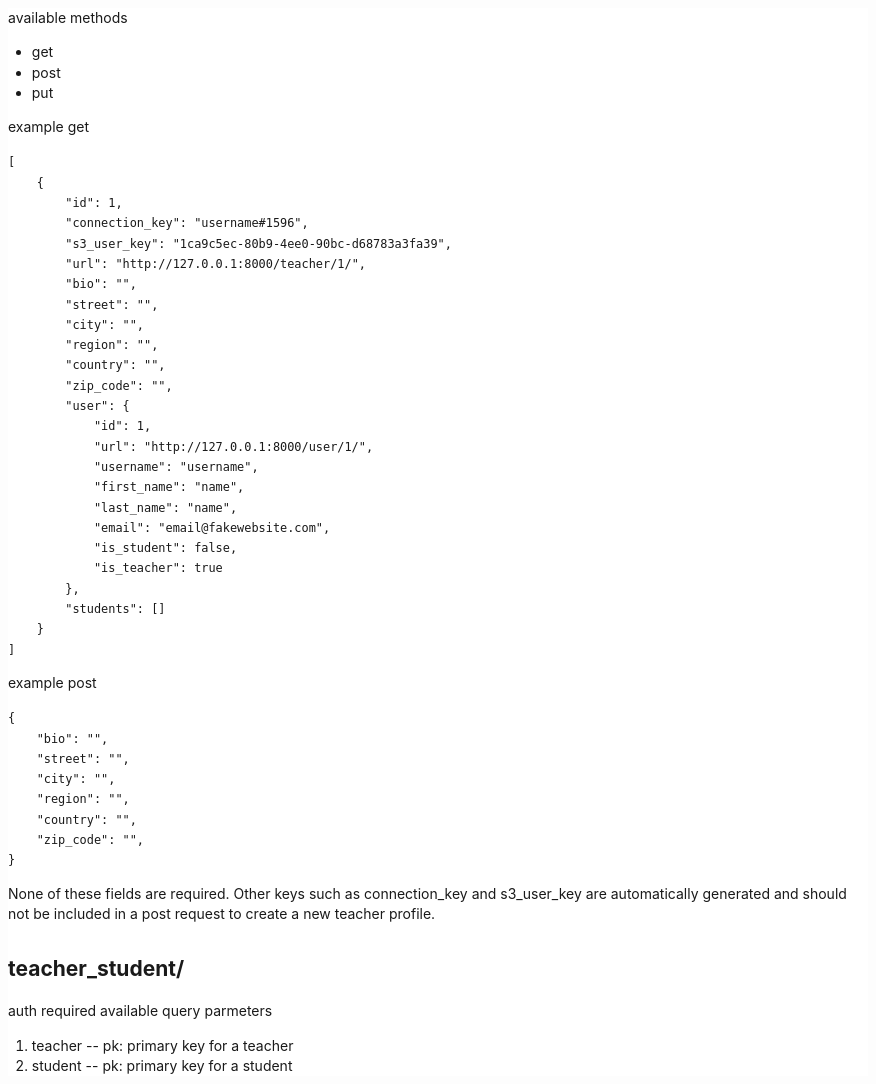 available methods
- get
- post
- put

example get
```
[
    {
        "id": 1,
        "connection_key": "username#1596",
        "s3_user_key": "1ca9c5ec-80b9-4ee0-90bc-d68783a3fa39",
        "url": "http://127.0.0.1:8000/teacher/1/",
        "bio": "",
        "street": "",
        "city": "",
        "region": "",
        "country": "",
        "zip_code": "",
        "user": {
            "id": 1,
            "url": "http://127.0.0.1:8000/user/1/",
            "username": "username",
            "first_name": "name",
            "last_name": "name",
            "email": "email@fakewebsite.com",
            "is_student": false,
            "is_teacher": true
        },
        "students": []
    }
]
```

example post
```
{
    "bio": "",
    "street": "",
    "city": "",
    "region": "",
    "country": "",
    "zip_code": "",
}
```
None of these fields are required. Other keys such as connection_key and s3_user_key are automatically generated and should not be included in a post request to create a new teacher profile.

## teacher_student/
auth required
available query parmeters
1. teacher -- pk: primary key for a teacher
1. student -- pk: primary key for a student
